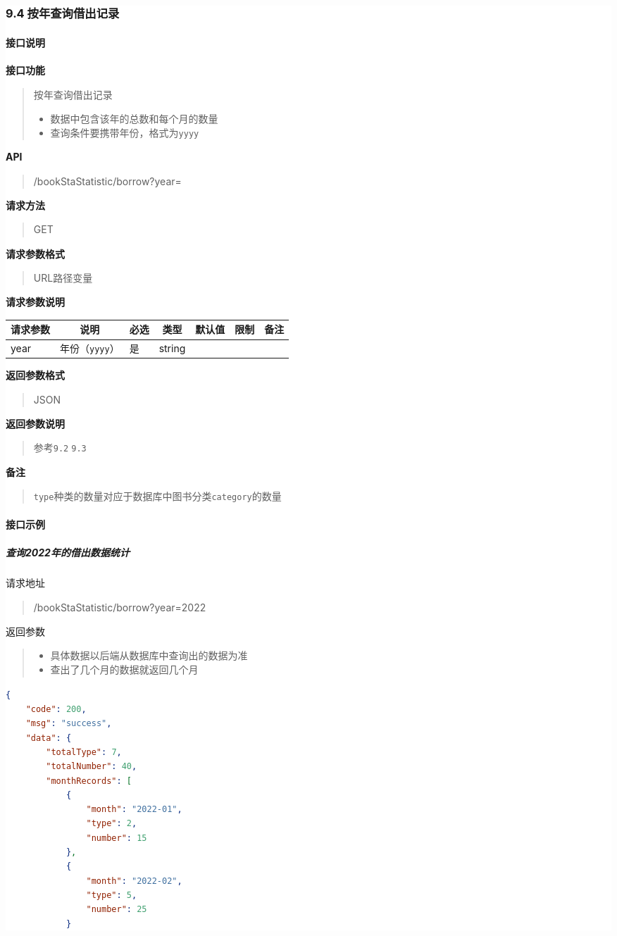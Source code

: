 ### 9.4 按年查询借出记录

#### 接口说明

**接口功能**

> 按年查询借出记录
>
> - 数据中包含该年的总数和每个月的数量
> - 查询条件要携带年份，格式为`yyyy`

**API**

> /bookStaStatistic/borrow?year=

**请求方法**

> GET

**请求参数格式**

> URL路径变量

**请求参数说明**

| 请求参数 | 说明           | 必选 | 类型   | 默认值 | 限制 | 备注 |
| :------- | -------------- | :--- | ------ | :----- | ---- | ---- |
| year     | 年份（`yyyy`） | 是   | string |        |      |      |

**返回参数格式**

> JSON

**返回参数说明**

> 参考`9.2` `9.3`

**备注**

> `type`种类的数量对应于数据库中图书分类`category`的数量

#### 接口示例

##### 查询2022年的借出数据统计

请求地址

> /bookStaStatistic/borrow?year=2022

返回参数

> - 具体数据以后端从数据库中查询出的数据为准
> - 查出了几个月的数据就返回几个月

```json
{
    "code": 200,
    "msg": "success",
    "data": {
        "totalType": 7,
        "totalNumber": 40,
        "monthRecords": [
            {
                "month": "2022-01",
                "type": 2,
                "number": 15
            },
            {
                "month": "2022-02",
                "type": 5,
                "number": 25
            }
```